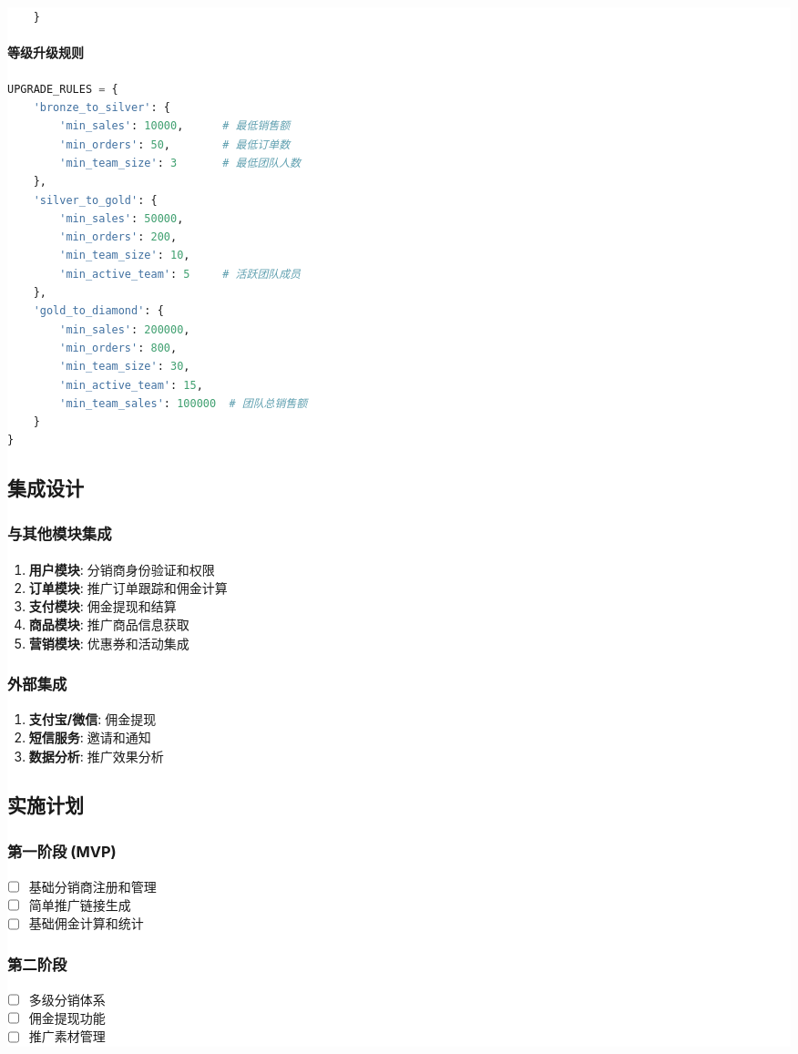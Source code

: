 ```python
    }
```

#### 等级升级规则
```python
UPGRADE_RULES = {
    'bronze_to_silver': {
        'min_sales': 10000,      # 最低销售额
        'min_orders': 50,        # 最低订单数
        'min_team_size': 3       # 最低团队人数
    },
    'silver_to_gold': {
        'min_sales': 50000,
        'min_orders': 200,
        'min_team_size': 10,
        'min_active_team': 5     # 活跃团队成员
    },
    'gold_to_diamond': {
        'min_sales': 200000,
        'min_orders': 800,
        'min_team_size': 30,
        'min_active_team': 15,
        'min_team_sales': 100000  # 团队总销售额
    }
}
```

## 集成设计

### 与其他模块集成
1. **用户模块**: 分销商身份验证和权限
2. **订单模块**: 推广订单跟踪和佣金计算
3. **支付模块**: 佣金提现和结算
4. **商品模块**: 推广商品信息获取
5. **营销模块**: 优惠券和活动集成

### 外部集成
1. **支付宝/微信**: 佣金提现
2. **短信服务**: 邀请和通知
3. **数据分析**: 推广效果分析

## 实施计划

### 第一阶段 (MVP)
- [ ] 基础分销商注册和管理
- [ ] 简单推广链接生成
- [ ] 基础佣金计算和统计

### 第二阶段
- [ ] 多级分销体系
- [ ] 佣金提现功能
- [ ] 推广素材管理
